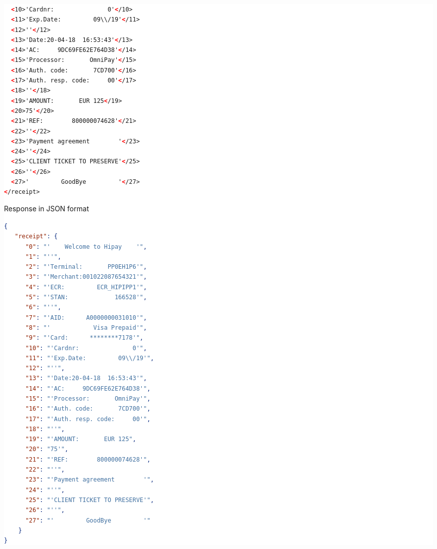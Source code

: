 ```xml
  <10>'Cardnr:               0'</10>
  <11>'Exp.Date:         09\\/19'</11>
  <12>''</12>
  <13>'Date:20-04-18  16:53:43'</13>
  <14>'AC:     9DC69FE62E764D38'</14>
  <15>'Processor:       OmniPay'</15>
  <16>'Auth. code:       7CD700'</16>
  <17>'Auth. resp. code:     00'</17>
  <18>''</18>
  <19>'AMOUNT:       EUR 125</19>
  <20>75'</20>
  <21>'REF:        800000074628'</21>
  <22>''</22>
  <23>'Payment agreement        '</23>
  <24>''</24>
  <25>'CLIENT TICKET TO PRESERVE'</25>
  <26>''</26>
  <27>'         GoodBye         '</27>
</receipt>
```

Response in JSON format
```json
{
   "receipt": {
      "0": "'    Welcome to Hipay    '",
      "1": "''",
      "2": "'Terminal:       PP0EH1P6'",
      "3": "'Merchant:001022087654321'",
      "4": "'ECR:         ECR_HIPIPP1'",
      "5": "'STAN:             166528'",
      "6": "''",
      "7": "'AID:      A0000000031010'",
      "8": "'            Visa Prepaid'",
      "9": "'Card:      ********7178'",
      "10": "'Cardnr:               0'",
      "11": "'Exp.Date:         09\\/19'",
      "12": "''",
      "13": "'Date:20-04-18  16:53:43'",
      "14": "'AC:     9DC69FE62E764D38'",
      "15": "'Processor:       OmniPay'",
      "16": "'Auth. code:       7CD700'",
      "17": "'Auth. resp. code:     00'",
      "18": "''",
      "19": "'AMOUNT:       EUR 125",
      "20": "75'",
      "21": "'REF:        800000074628'",
      "22": "''",
      "23": "'Payment agreement        '",
      "24": "''",
      "25": "'CLIENT TICKET TO PRESERVE'",
      "26": "''",
      "27": "'         GoodBye         '"
    }
}
```
